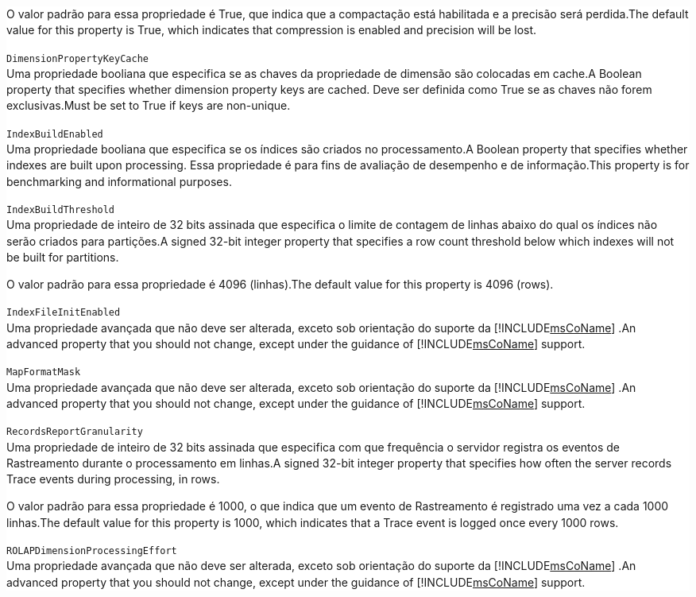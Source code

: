  <span data-ttu-id="7bfbb-174">O valor padrão para essa propriedade é True, que indica que a compactação está habilitada e a precisão será perdida.</span><span class="sxs-lookup"><span data-stu-id="7bfbb-174">The default value for this property is True, which indicates that compression is enabled and precision will be lost.</span></span>  
  
 `DimensionPropertyKeyCache`  
 <span data-ttu-id="7bfbb-175">Uma propriedade booliana que especifica se as chaves da propriedade de dimensão são colocadas em cache.</span><span class="sxs-lookup"><span data-stu-id="7bfbb-175">A Boolean property that specifies whether dimension property keys are cached.</span></span> <span data-ttu-id="7bfbb-176">Deve ser definida como True se as chaves não forem exclusivas.</span><span class="sxs-lookup"><span data-stu-id="7bfbb-176">Must be set to True if keys are non-unique.</span></span>  
  
 `IndexBuildEnabled`  
 <span data-ttu-id="7bfbb-177">Uma propriedade booliana que especifica se os índices são criados no processamento.</span><span class="sxs-lookup"><span data-stu-id="7bfbb-177">A Boolean property that specifies whether indexes are built upon processing.</span></span> <span data-ttu-id="7bfbb-178">Essa propriedade é para fins de avaliação de desempenho e de informação.</span><span class="sxs-lookup"><span data-stu-id="7bfbb-178">This property is for benchmarking and informational purposes.</span></span>  
  
 `IndexBuildThreshold`  
 <span data-ttu-id="7bfbb-179">Uma propriedade de inteiro de 32 bits assinada que especifica o limite de contagem de linhas abaixo do qual os índices não serão criados para partições.</span><span class="sxs-lookup"><span data-stu-id="7bfbb-179">A signed 32-bit integer property that specifies a row count threshold below which indexes will not be built for partitions.</span></span>  
  
 <span data-ttu-id="7bfbb-180">O valor padrão para essa propriedade é 4096 (linhas).</span><span class="sxs-lookup"><span data-stu-id="7bfbb-180">The default value for this property is 4096 (rows).</span></span>  
  
 `IndexFileInitEnabled`  
 <span data-ttu-id="7bfbb-181">Uma propriedade avançada que não deve ser alterada, exceto sob orientação do suporte da [!INCLUDE[msCoName](../../includes/msconame-md.md)] .</span><span class="sxs-lookup"><span data-stu-id="7bfbb-181">An advanced property that you should not change, except under the guidance of [!INCLUDE[msCoName](../../includes/msconame-md.md)] support.</span></span>  
  
 `MapFormatMask`  
 <span data-ttu-id="7bfbb-182">Uma propriedade avançada que não deve ser alterada, exceto sob orientação do suporte da [!INCLUDE[msCoName](../../includes/msconame-md.md)] .</span><span class="sxs-lookup"><span data-stu-id="7bfbb-182">An advanced property that you should not change, except under the guidance of [!INCLUDE[msCoName](../../includes/msconame-md.md)] support.</span></span>  
  
 `RecordsReportGranularity`  
 <span data-ttu-id="7bfbb-183">Uma propriedade de inteiro de 32 bits assinada que especifica com que frequência o servidor registra os eventos de Rastreamento durante o processamento em linhas.</span><span class="sxs-lookup"><span data-stu-id="7bfbb-183">A signed 32-bit integer property that specifies how often the server records Trace events during processing, in rows.</span></span>  
  
 <span data-ttu-id="7bfbb-184">O valor padrão para essa propriedade é 1000, o que indica que um evento de Rastreamento é registrado uma vez a cada 1000 linhas.</span><span class="sxs-lookup"><span data-stu-id="7bfbb-184">The default value for this property is 1000, which indicates that a Trace event is logged once every 1000 rows.</span></span>  
  
 `ROLAPDimensionProcessingEffort`  
 <span data-ttu-id="7bfbb-185">Uma propriedade avançada que não deve ser alterada, exceto sob orientação do suporte da [!INCLUDE[msCoName](../../includes/msconame-md.md)] .</span><span class="sxs-lookup"><span data-stu-id="7bfbb-185">An advanced property that you should not change, except under the guidance of [!INCLUDE[msCoName](../../includes/msconame-md.md)] support.</span></span>  
  